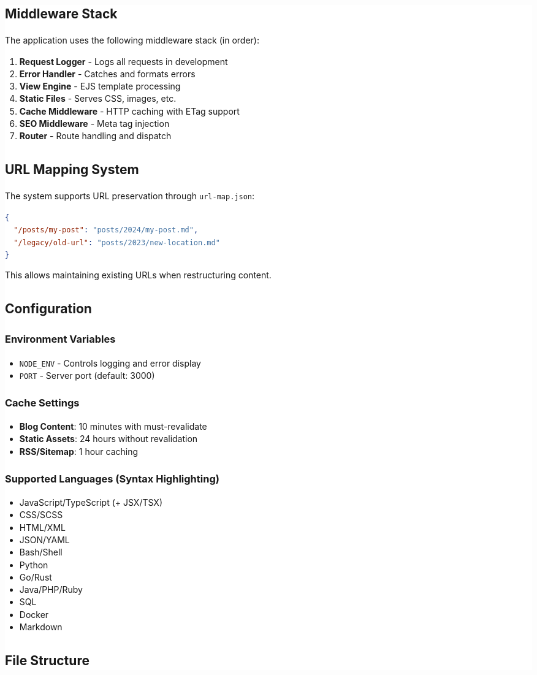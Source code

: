 ## Middleware Stack

The application uses the following middleware stack (in order):

1. **Request Logger** - Logs all requests in development
2. **Error Handler** - Catches and formats errors
3. **View Engine** - EJS template processing
4. **Static Files** - Serves CSS, images, etc.
5. **Cache Middleware** - HTTP caching with ETag support
6. **SEO Middleware** - Meta tag injection
7. **Router** - Route handling and dispatch

## URL Mapping System

The system supports URL preservation through `url-map.json`:

```json
{
  "/posts/my-post": "posts/2024/my-post.md",
  "/legacy/old-url": "posts/2023/new-location.md"
}
```

This allows maintaining existing URLs when restructuring content.

## Configuration

### Environment Variables
- `NODE_ENV` - Controls logging and error display
- `PORT` - Server port (default: 3000)

### Cache Settings
- **Blog Content**: 10 minutes with must-revalidate
- **Static Assets**: 24 hours without revalidation
- **RSS/Sitemap**: 1 hour caching

### Supported Languages (Syntax Highlighting)
- JavaScript/TypeScript (+ JSX/TSX)
- CSS/SCSS
- HTML/XML
- JSON/YAML
- Bash/Shell
- Python
- Go/Rust
- Java/PHP/Ruby
- SQL
- Docker
- Markdown

## File Structure
